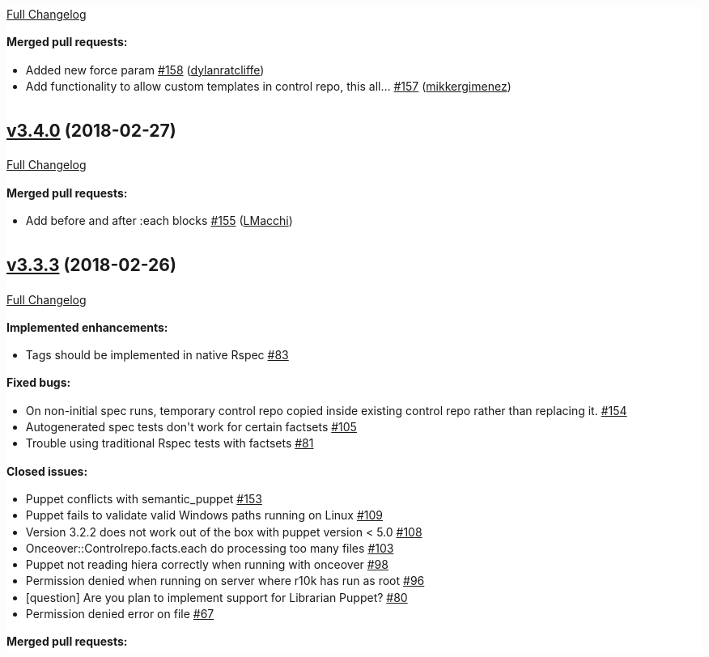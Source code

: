 [Full Changelog](https://github.com/voxpupuli/onceover/compare/v3.4.0...v3.5.0)

**Merged pull requests:**

- Added new force param [\#158](https://github.com/voxpupuli/onceover/pull/158) ([dylanratcliffe](https://github.com/dylanratcliffe))
- Add functionality to allow custom templates in control repo, this all… [\#157](https://github.com/voxpupuli/onceover/pull/157) ([mikkergimenez](https://github.com/mikkergimenez))

## [v3.4.0](https://github.com/voxpupuli/onceover/tree/v3.4.0) (2018-02-27)

[Full Changelog](https://github.com/voxpupuli/onceover/compare/v3.3.3...v3.4.0)

**Merged pull requests:**

- Add before and after :each blocks [\#155](https://github.com/voxpupuli/onceover/pull/155) ([LMacchi](https://github.com/LMacchi))

## [v3.3.3](https://github.com/voxpupuli/onceover/tree/v3.3.3) (2018-02-26)

[Full Changelog](https://github.com/voxpupuli/onceover/compare/v3.3.2...v3.3.3)

**Implemented enhancements:**

- Tags should be implemented in native Rspec [\#83](https://github.com/voxpupuli/onceover/issues/83)

**Fixed bugs:**

- On non-initial spec runs, temporary control repo copied inside existing control repo rather than replacing it. [\#154](https://github.com/voxpupuli/onceover/issues/154)
- Autogenerated spec tests don't work for certain factsets [\#105](https://github.com/voxpupuli/onceover/issues/105)
- Trouble using traditional Rspec tests with factsets [\#81](https://github.com/voxpupuli/onceover/issues/81)

**Closed issues:**

- Puppet conflicts with semantic\_puppet [\#153](https://github.com/voxpupuli/onceover/issues/153)
- Puppet fails to validate valid Windows paths running on Linux [\#109](https://github.com/voxpupuli/onceover/issues/109)
- Version 3.2.2 does not work out of the box with puppet version \< 5.0 [\#108](https://github.com/voxpupuli/onceover/issues/108)
- Onceover::Controlrepo.facts.each do processing too many files [\#103](https://github.com/voxpupuli/onceover/issues/103)
- Puppet not reading hiera correctly when running with onceover [\#98](https://github.com/voxpupuli/onceover/issues/98)
- Permission denied when running on server where r10k has run as root [\#96](https://github.com/voxpupuli/onceover/issues/96)
- \[question\] Are you plan to implement support for Librarian Puppet? [\#80](https://github.com/voxpupuli/onceover/issues/80)
- Permission denied error on file [\#67](https://github.com/voxpupuli/onceover/issues/67)

**Merged pull requests:**
